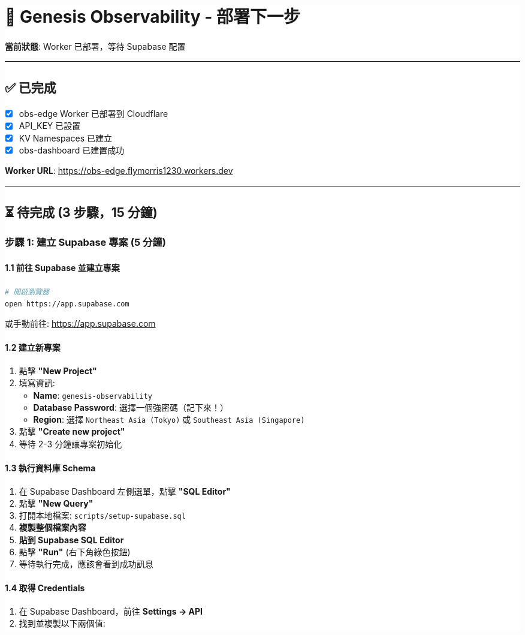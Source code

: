 # 🚀 Genesis Observability - 部署下一步

**當前狀態**: Worker 已部署，等待 Supabase 配置

---

## ✅ 已完成

- [x] obs-edge Worker 已部署到 Cloudflare
- [x] API_KEY 已設置
- [x] KV Namespaces 已建立
- [x] obs-dashboard 已建置成功

**Worker URL**: https://obs-edge.flymorris1230.workers.dev

---

## ⏳ 待完成 (3 步驟，15 分鐘)

### 步驟 1: 建立 Supabase 專案 (5 分鐘)

#### 1.1 前往 Supabase 並建立專案

```bash
# 開啟瀏覽器
open https://app.supabase.com
```

或手動前往: https://app.supabase.com

#### 1.2 建立新專案

1. 點擊 **"New Project"**
2. 填寫資訊:
   - **Name**: `genesis-observability`
   - **Database Password**: 選擇一個強密碼（記下來！）
   - **Region**: 選擇 `Northeast Asia (Tokyo)` 或 `Southeast Asia (Singapore)`
3. 點擊 **"Create new project"**
4. 等待 2-3 分鐘讓專案初始化

#### 1.3 執行資料庫 Schema

1. 在 Supabase Dashboard 左側選單，點擊 **"SQL Editor"**
2. 點擊 **"New Query"**
3. 打開本地檔案: `scripts/setup-supabase.sql`
4. **複製整個檔案內容**
5. **貼到 Supabase SQL Editor**
6. 點擊 **"Run"** (右下角綠色按鈕)
7. 等待執行完成，應該會看到成功訊息

#### 1.4 取得 Credentials

1. 在 Supabase Dashboard，前往 **Settings → API**
2. 找到並複製以下兩個值:
